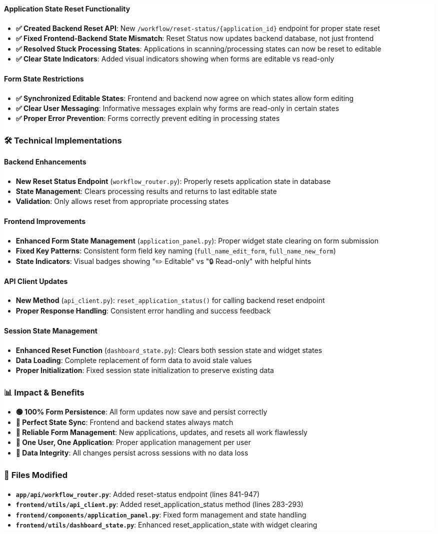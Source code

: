 #### **Application State Reset Functionality**
- **✅ Created Backend Reset API**: New `/workflow/reset-status/{application_id}` endpoint for proper state reset
- **✅ Fixed Frontend-Backend State Mismatch**: Reset Status now updates backend database, not just frontend
- **✅ Resolved Stuck Processing States**: Applications in scanning/processing states can now be reset to editable
- **✅ Clear State Indicators**: Added visual indicators showing when forms are editable vs read-only

#### **Form State Restrictions**
- **✅ Synchronized Editable States**: Frontend and backend now agree on which states allow form editing
- **✅ Clear User Messaging**: Informative messages explain why forms are read-only in certain states
- **✅ Proper Error Prevention**: Forms correctly prevent editing in processing states

### 🛠️ **Technical Implementations**

#### **Backend Enhancements**
- **New Reset Status Endpoint** (`workflow_router.py`): Properly resets application state in database
- **State Management**: Clears processing results and returns to last editable state
- **Validation**: Only allows reset from appropriate processing states

#### **Frontend Improvements**
- **Enhanced Form State Management** (`application_panel.py`): Proper widget state clearing on form submission
- **Fixed Key Patterns**: Consistent form field key naming (`full_name_edit_form`, `full_name_new_form`)
- **State Indicators**: Visual badges showing "✏️ Editable" vs "🔒 Read-only" with helpful hints

#### **API Client Updates**
- **New Method** (`api_client.py`): `reset_application_status()` for calling backend reset endpoint
- **Proper Response Handling**: Consistent error handling and success feedback

#### **Session State Management**
- **Enhanced Reset Function** (`dashboard_state.py`): Clears both session state and widget states
- **Data Loading**: Complete replacement of form data to avoid stale values
- **Proper Initialization**: Fixed session state initialization to preserve existing data

### 📊 **Impact & Benefits**
- **🟢 100% Form Persistence**: All form updates now save and persist correctly
- **🔄 Perfect State Sync**: Frontend and backend states always match
- **📝 Reliable Form Management**: New applications, updates, and resets all work flawlessly
- **👤 One User, One Application**: Proper application management per user
- **🔐 Data Integrity**: All changes persist across sessions with no data loss

### 🔧 **Files Modified**
- **`app/api/workflow_router.py`**: Added reset-status endpoint (lines 841-947)
- **`frontend/utils/api_client.py`**: Added reset_application_status method (lines 283-293)
- **`frontend/components/application_panel.py`**: Fixed form management and state handling
- **`frontend/utils/dashboard_state.py`**: Enhanced reset_application_state with widget clearing
